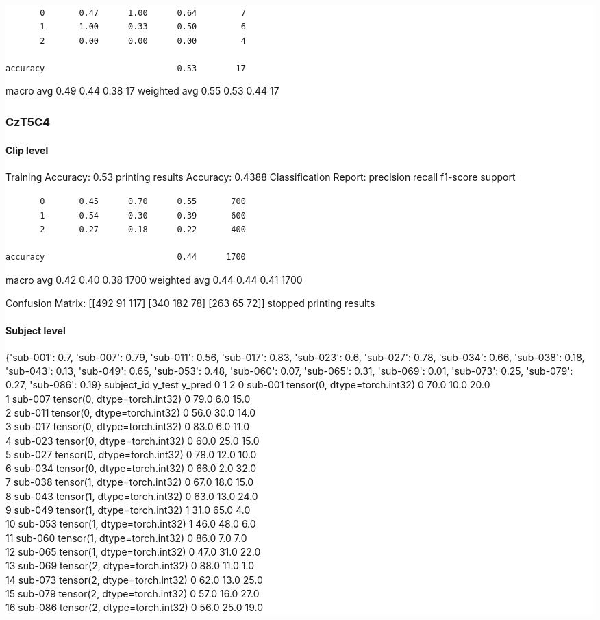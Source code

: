            0       0.47      1.00      0.64         7
           1       1.00      0.33      0.50         6
           2       0.00      0.00      0.00         4

    accuracy                           0.53        17
   macro avg       0.49      0.44      0.38        17
weighted avg       0.55      0.53      0.44        17

### CzT5C4
#### Clip level

Training Accuracy: 0.53
printing results
Accuracy: 0.4388
Classification Report:
              precision    recall  f1-score   support

           0       0.45      0.70      0.55       700
           1       0.54      0.30      0.39       600
           2       0.27      0.18      0.22       400

    accuracy                           0.44      1700
   macro avg       0.42      0.40      0.38      1700
weighted avg       0.44      0.44      0.41      1700

Confusion Matrix:
[[492  91 117]
 [340 182  78]
 [263  65  72]]
stopped printing results
#### Subject level

{'sub-001': 0.7, 'sub-007': 0.79, 'sub-011': 0.56, 'sub-017': 0.83, 'sub-023': 0.6, 'sub-027': 0.78, 'sub-034': 0.66, 'sub-038': 0.18, 'sub-043': 0.13, 'sub-049': 0.65, 'sub-053': 0.48, 'sub-060': 0.07, 'sub-065': 0.31, 'sub-069': 0.01, 'sub-073': 0.25, 'sub-079': 0.27, 'sub-086': 0.19}
   subject_id                        y_test  y_pred     0     1     2
0     sub-001  tensor(0, dtype=torch.int32)       0  70.0  10.0  20.0  
1     sub-007  tensor(0, dtype=torch.int32)       0  79.0   6.0  15.0  
2     sub-011  tensor(0, dtype=torch.int32)       0  56.0  30.0  14.0  
3     sub-017  tensor(0, dtype=torch.int32)       0  83.0   6.0  11.0  
4     sub-023  tensor(0, dtype=torch.int32)       0  60.0  25.0  15.0  
5     sub-027  tensor(0, dtype=torch.int32)       0  78.0  12.0  10.0  
6     sub-034  tensor(0, dtype=torch.int32)       0  66.0   2.0  32.0  
7     sub-038  tensor(1, dtype=torch.int32)       0  67.0  18.0  15.0  
8     sub-043  tensor(1, dtype=torch.int32)       0  63.0  13.0  24.0  
9     sub-049  tensor(1, dtype=torch.int32)       1  31.0  65.0   4.0  
10    sub-053  tensor(1, dtype=torch.int32)       1  46.0  48.0   6.0  
11    sub-060  tensor(1, dtype=torch.int32)       0  86.0   7.0   7.0  
12    sub-065  tensor(1, dtype=torch.int32)       0  47.0  31.0  22.0  
13    sub-069  tensor(2, dtype=torch.int32)       0  88.0  11.0   1.0  
14    sub-073  tensor(2, dtype=torch.int32)       0  62.0  13.0  25.0  
15    sub-079  tensor(2, dtype=torch.int32)       0  57.0  16.0  27.0  
16    sub-086  tensor(2, dtype=torch.int32)       0  56.0  25.0  19.0  
